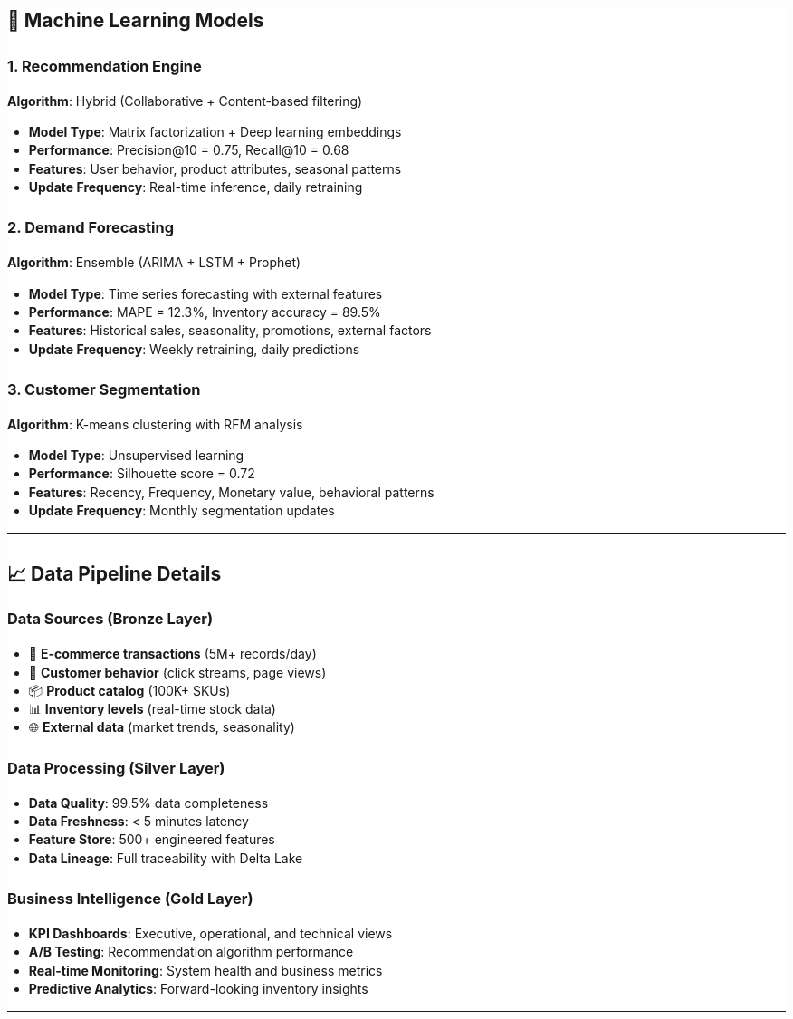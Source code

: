 
## 🤖 Machine Learning Models

### **1. Recommendation Engine**
**Algorithm**: Hybrid (Collaborative + Content-based filtering)
- **Model Type**: Matrix factorization + Deep learning embeddings
- **Performance**: Precision@10 = 0.75, Recall@10 = 0.68
- **Features**: User behavior, product attributes, seasonal patterns
- **Update Frequency**: Real-time inference, daily retraining

### **2. Demand Forecasting**
**Algorithm**: Ensemble (ARIMA + LSTM + Prophet)
- **Model Type**: Time series forecasting with external features
- **Performance**: MAPE = 12.3%, Inventory accuracy = 89.5%
- **Features**: Historical sales, seasonality, promotions, external factors
- **Update Frequency**: Weekly retraining, daily predictions

### **3. Customer Segmentation**
**Algorithm**: K-means clustering with RFM analysis
- **Model Type**: Unsupervised learning
- **Performance**: Silhouette score = 0.72
- **Features**: Recency, Frequency, Monetary value, behavioral patterns
- **Update Frequency**: Monthly segmentation updates

---

## 📈 Data Pipeline Details

### **Data Sources** (Bronze Layer)
- 🛒 **E-commerce transactions** (5M+ records/day)
- 👤 **Customer behavior** (click streams, page views)
- 📦 **Product catalog** (100K+ SKUs)
- 📊 **Inventory levels** (real-time stock data)
- 🌐 **External data** (market trends, seasonality)

### **Data Processing** (Silver Layer)
- **Data Quality**: 99.5% data completeness
- **Data Freshness**: < 5 minutes latency
- **Feature Store**: 500+ engineered features
- **Data Lineage**: Full traceability with Delta Lake

### **Business Intelligence** (Gold Layer)
- **KPI Dashboards**: Executive, operational, and technical views
- **A/B Testing**: Recommendation algorithm performance
- **Real-time Monitoring**: System health and business metrics
- **Predictive Analytics**: Forward-looking inventory insights

---

